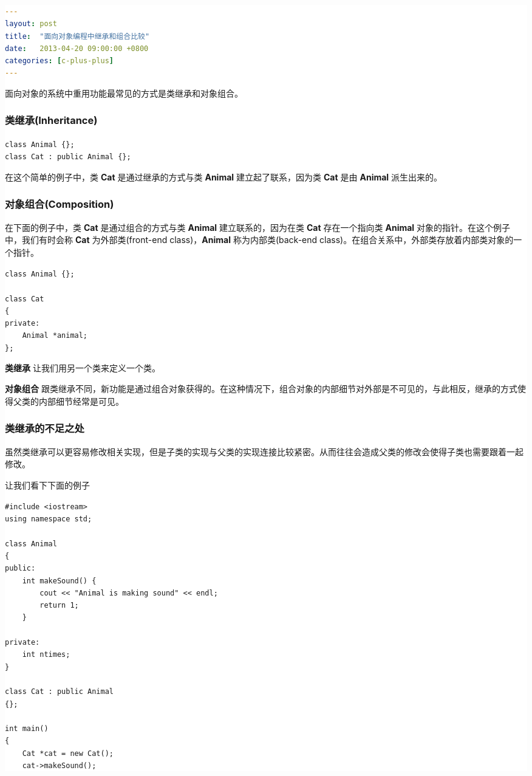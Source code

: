```yaml
---
layout: post
title:  "面向对象编程中继承和组合比较"
date:   2013-04-20 09:00:00 +0800
categories: [c-plus-plus]
---
```


面向对象的系统中重用功能最常见的方式是类继承和对象组合。

### 类继承(Inheritance)

```
class Animal {};
class Cat : public Animal {};
```

在这个简单的例子中，类 **Cat** 是通过继承的方式与类 **Animal** 建立起了联系，因为类 **Cat** 是由 **Animal** 派生出来的。

### 对象组合(Composition)

在下面的例子中，类 **Cat** 是通过组合的方式与类 **Animal** 建立联系的，因为在类 **Cat** 存在一个指向类 **Animal** 对象的指针。在这个例子中，我们有时会称 **Cat** 为外部类(front-end class)，**Animal** 称为内部类(back-end class)。在组合关系中，外部类存放着内部类对象的一个指针。

```
class Animal {};

class Cat 
{
private:
	Animal *animal;
};
```

**类继承** 让我们用另一个类来定义一个类。

**对象组合** 跟类继承不同，新功能是通过组合对象获得的。在这种情况下，组合对象的内部细节对外部是不可见的，与此相反，继承的方式使得父类的内部细节经常是可见。


### 类继承的不足之处

虽然类继承可以更容易修改相关实现，但是子类的实现与父类的实现连接比较紧密。从而往往会造成父类的修改会使得子类也需要跟着一起修改。

让我们看下下面的例子

```
#include <iostream>
using namespace std;

class Animal 
{
public:
	int makeSound() {
		cout << "Animal is making sound" << endl;
		return 1;
	}
	
private:
	int ntimes;
}

class Cat : public Animal
{};

int main()
{
	Cat *cat = new Cat();
	cat->makeSound();
```